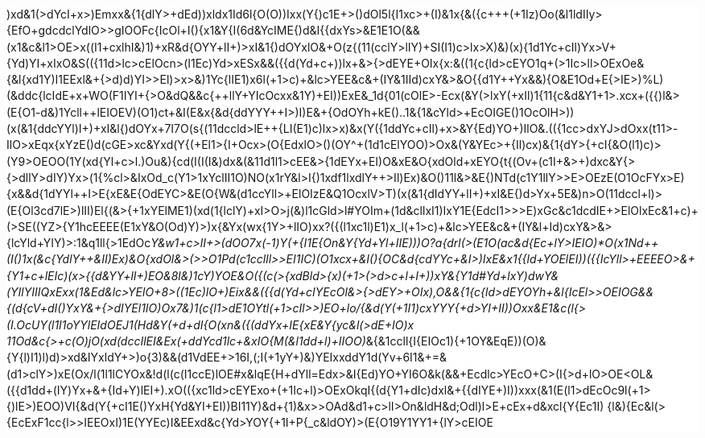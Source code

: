 )xd&1(>dYcI+x>)Emxx&{1{dlY>+dEd))xldx1Id6l{O(O))Ixx(Y{)c1E+>()dOl5l{I1xc>+(I)&1x{&({c+++(+1Iz)Oo(&l1ldIIy>{EfO+gdcdclYdlO>>gIOOFc{IcOl+I(){x1&Y{I(6d&YcIME{)d&I{{dxYs>&E1E1O(&&(x1&c&l1>OE>x((I1+cxlhI&)1)+xR&d{OYY+lI+)>xI&1{)dOYxlO&+O(z{(11(cclY>lIY)+SI(I1)c>lx>X)&)(x){1d1Yc+cIl)Yx>V+{Yd)YI+xIxO&S(({11d>lc>cElOcn>(I1Ec)Yd>xESx&&({{d(Yd+c+))lx+&>{>dEYE+OIx{x:&((1{c{ld>cEYO1q+(>1Ic>ll>OExOe&{&l{xd1Y)I1EExl&+{>d)d)YI>>El)>x>&)1Yc{lIE1)x6l(+1>c)+&lc>YEE&c&+(IY&1IId)cxY&>&O{{d1Y++Yx&&){O&E1Od+E{>IE>)%L)(&ddc{lcIdE+x+WO(F1IYI+{>O&dQ&&c{++llY+YIcOcxx&1Y)+EI))ExE&_1d{01(cOlE>-Ecx(&Y(>lxY(+xIl)1{11{c&d&Y1+1>.xcx+({{)l&>(E{O1-d&)1Ycll++lEIOEV)(O1)ct+&I(E&x{&d{ddYYY++I>)I)E&+{OdOYh+kE()..1&{1&cYld>+EcOIGE()1OcOlH>))(x(&1{ddcYYl)I+)+xI&l{)dOYx+7I7O(s{(11dccld>lE++{LI(E1)c)lx>x)&x(Y({1ddYc+cIl)+x>&Y{Ed)YO+)IlO&.(({1cc>dxYJ>dOxx(t11>-IlO>xEqx{xYzE()d(cGE>xc&Yxd(Y{(+El1>{I+Ocx>(O{EdxlO>()(OY^+(1d1cElYOO)>Ox&(Y&YEc>+{Il)cx)&{1{dY>{+cI{&O(l1)c)>(Y9>OEOO(1Y(xd{Yl+c>l.)Ou&){cd(I(I(I&)dx&(&11d1l1>cEE&>{1dEYx+EI)O&xE&O{xdOld+xEYO{t{(Ov+(c1I+&>+)dxc&Y{>{>dllY>dIY)Yx>(1{%cl>&IxOd_c(Y1>1xYclII1O)NO(x1rY&l>I{)1xdf1lxdlY++>Il)Ex)&O()11l&>&E{)NTd(c1Y1llY>>E>OEzE(O1OcFYx>E){x&&d{1dYYl++I>E{xE&E{OdEYC>&E(O{W&(d1ccYll>+ElOIzE&Q1OcxlV>T)(x(&1{dIdYY+lI+)+xI&E{)d>Yx+5E&)n>O(11dccl+l)>(E{Ol3cd7lE>)lII)El{(&>{+1xYElME1)(xd(1{lclY)+xI>O>j(&)l1cGld>l#YOIm+(1d&cllxI1)IxY1E{EdcI1>>>E)xGc&c1dcdIE+>ElOlxEc&1+c)+(>SE((YZ>{Y1hcEEEE(E1xY&O(Od)Y)>)x{&Yx(wx{1Y>+lIO)xx?({(l1xc1l)E1)x_l(+1>c)+&lc>YEE&c&+(IY&l+Id)cxY&>&>{lcYld+YIY)>:1&q1ll{>1EdOc*Y&w1+c>lI+>(dOO7x(-1)Y(+{I1E{On&Y{Yd+Yl+IIE)))O?a{_drl(>(E1O(ac&d{Ec+lY>IEIO)*O(x1Nd++(I()1x(&c{YdlY++&II)Ex)&O{xdOl&>(>>O1Pd(c1cclll>>EI1IC)(O1xcx+&I(){OC&d{cdYYc+&I>)IxE&x1{{ld+YOElEI))({{IcYll>+EEEEO>&+{Y1+c+lEIc)(x>{{d&YY+lI+)EO&8l&)1cY)YOE&O(_{(c(>{xdBld>{x)(+1>(>d>c+l+I+))xY&{Y1d#Yd+lxY)dwY&(YIlYIIIQxExx(1&Ed&lc>YElO+8>((1Ec)lO+)Eix&&({{d(Yd+cIYEcOl&>{>dEY>+OIx),O&&{1{c{ld>dEYOYh+&l{IcEl>>OEIOG&&{(d{cV+dI()YxY&+{>dIYEl1IO)Ox7&)1(c{l1>dE1OYtl(+1>cIl>>)EO+lo/{&d(Y(+1I1)cxYYY{+d>YI+II))Oxx&E1&c(l{>(I.OcUY(l1I1oYYlEIdOEJ1(Hd&Y(+d+dI{O(xn&({(ddYx+IE{xE&Y{yc&l(>dE+IO)x 11Od&c{>+c(O)jO(xd(dccIlEI&Ex(+ddYcd1lc+&xIO{M(&l1dd+l)+IIOO)*&{&1ccll{I{EIOc1){+1OY&EqE))(O)&{Y{l)I1)l)d)>xd&IYxldY+>)o{3)&&(d1VdEE+>16I,(;I(+1yY+)&)YEIxxddY1d(Yv+6I1&+=&(d1>clY>)xE(Ox/l(1l1lCYOx&!d(l(c(I1ccE)lOE#x&lqE{H+dYll=Edx>&I{Ed)YO+YI6O&k(&&+Ecdlc>YEcO+C>(I{>d+lO>OE<OL&({{d1dd+(IY)Yx+&+{Id+Y)lEI+).xO(({xc1ld>cEYExo+(+1Ic+l)>OExOkqI{(d{Y1+dIc)dxl&+{{dIYE+)I))xxx(&1(E(l1>dEcOc9l(+1>{)lE>)EOO)VI{&d(Y{+cI1E()YxH{Yd&YI+EI))BI11Y)&d+{1)&x>>OAd&d1+c>lI>On&ldH&d;Odl)l>E+cEx+d&xcl{Y{Ec1I) {l&){Ec&l(>{EcE<O>xF1cc{l>>IEEOxI)1E(YYEc)I&EExd&c{Yd>YOY{+1I+P{_c&ldOY)>(E{O19Y1YY1+{lY>cEIOE